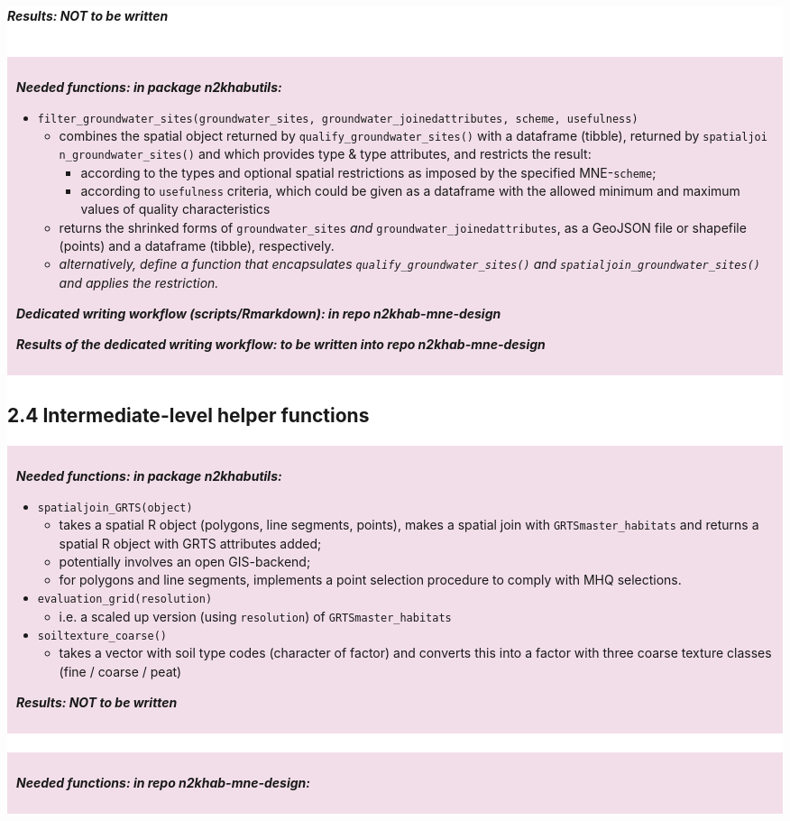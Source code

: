 _**Results: NOT to be written**_

</DIV>

<br/>

<DIV STYLE="background:#E8C3D58B;padding:10px">

_**Needed functions: in package n2khabutils:**_

- `filter_groundwater_sites(groundwater_sites, groundwater_joinedattributes, scheme, usefulness)`
    - combines the spatial object returned by `qualify_groundwater_sites()` with a dataframe (tibble), returned by `spatialjoin_groundwater_sites()` and which provides type & type attributes, and restricts the result:
        - according to the types and optional spatial restrictions as imposed by the specified MNE-`scheme`;
        - according to `usefulness` criteria, which could be given as a dataframe with the allowed minimum and maximum values of quality characteristics
    - returns the shrinked forms of `groundwater_sites` _and_ `groundwater_joinedattributes`, as a GeoJSON file or shapefile (points) and a dataframe (tibble), respectively.
    - _alternatively, define a function that encapsulates `qualify_groundwater_sites()` and `spatialjoin_groundwater_sites()` and applies the restriction._

_**Dedicated writing workflow (scripts/Rmarkdown): in repo n2khab-mne-design**_

_**Results of the dedicated writing workflow: to be written into repo n2khab-mne-design**_

</DIV>



## 2.4 Intermediate-level helper functions

<DIV STYLE="background:#E8C3D58B;padding:10px">

_**Needed functions: in package n2khabutils:**_

- `spatialjoin_GRTS(object)`
    - takes a spatial R object (polygons, line segments, points), makes a spatial join with `GRTSmaster_habitats` and returns a spatial R object with GRTS attributes added;
    - potentially involves an open GIS-backend;
    - for polygons and line segments, implements a point selection procedure to comply with MHQ selections.
- `evaluation_grid(resolution)`
    - i.e. a scaled up version (using `resolution`) of `GRTSmaster_habitats`
- `soiltexture_coarse()`
    - takes a vector with soil type codes (character of factor) and converts this into a factor with three coarse texture classes (fine / coarse / peat)


_**Results: NOT to be written**_

</DIV>

<br/>

<DIV STYLE="background:#E8C3D58B;padding:10px">

_**Needed functions: in repo n2khab-mne-design:**_
